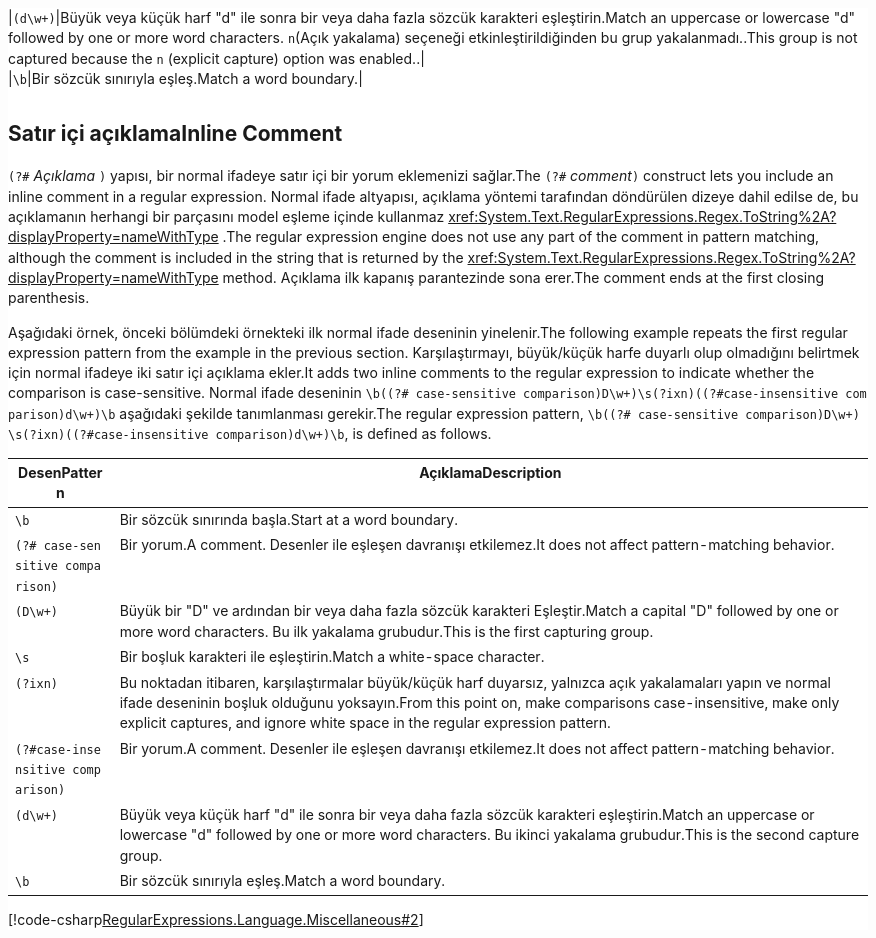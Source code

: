 |`(d\w+)`|<span data-ttu-id="61043-134">Büyük veya küçük harf "d" ile sonra bir veya daha fazla sözcük karakteri eşleştirin.</span><span class="sxs-lookup"><span data-stu-id="61043-134">Match an uppercase or lowercase "d" followed by one or more word characters.</span></span> <span data-ttu-id="61043-135">`n`(Açık yakalama) seçeneği etkinleştirildiğinden bu grup yakalanmadı..</span><span class="sxs-lookup"><span data-stu-id="61043-135">This group is not captured because the `n` (explicit capture) option was enabled..</span></span>|  
|`\b`|<span data-ttu-id="61043-136">Bir sözcük sınırıyla eşleş.</span><span class="sxs-lookup"><span data-stu-id="61043-136">Match a word boundary.</span></span>|  
  
## <a name="inline-comment"></a><span data-ttu-id="61043-137">Satır içi açıklama</span><span class="sxs-lookup"><span data-stu-id="61043-137">Inline Comment</span></span>  

 <span data-ttu-id="61043-138">`(?#` *Açıklama* `)` yapısı, bir normal ifadeye satır içi bir yorum eklemenizi sağlar.</span><span class="sxs-lookup"><span data-stu-id="61043-138">The `(?#` *comment*`)` construct lets you include an inline comment in a regular expression.</span></span> <span data-ttu-id="61043-139">Normal ifade altyapısı, açıklama yöntemi tarafından döndürülen dizeye dahil edilse de, bu açıklamanın herhangi bir parçasını model eşleme içinde kullanmaz <xref:System.Text.RegularExpressions.Regex.ToString%2A?displayProperty=nameWithType> .</span><span class="sxs-lookup"><span data-stu-id="61043-139">The regular expression engine does not use any part of the comment in pattern matching, although the comment is included in the string that is returned by the <xref:System.Text.RegularExpressions.Regex.ToString%2A?displayProperty=nameWithType> method.</span></span> <span data-ttu-id="61043-140">Açıklama ilk kapanış parantezinde sona erer.</span><span class="sxs-lookup"><span data-stu-id="61043-140">The comment ends at the first closing parenthesis.</span></span>  
  
 <span data-ttu-id="61043-141">Aşağıdaki örnek, önceki bölümdeki örnekteki ilk normal ifade deseninin yinelenir.</span><span class="sxs-lookup"><span data-stu-id="61043-141">The following example repeats the first regular expression pattern from the example in the previous section.</span></span> <span data-ttu-id="61043-142">Karşılaştırmayı, büyük/küçük harfe duyarlı olup olmadığını belirtmek için normal ifadeye iki satır içi açıklama ekler.</span><span class="sxs-lookup"><span data-stu-id="61043-142">It adds two inline comments to the regular expression to indicate whether the comparison is case-sensitive.</span></span> <span data-ttu-id="61043-143">Normal ifade deseninin `\b((?# case-sensitive comparison)D\w+)\s(?ixn)((?#case-insensitive comparison)d\w+)\b` aşağıdaki şekilde tanımlanması gerekir.</span><span class="sxs-lookup"><span data-stu-id="61043-143">The regular expression pattern, `\b((?# case-sensitive comparison)D\w+)\s(?ixn)((?#case-insensitive comparison)d\w+)\b`, is defined as follows.</span></span>  
  
|<span data-ttu-id="61043-144">Desen</span><span class="sxs-lookup"><span data-stu-id="61043-144">Pattern</span></span>|<span data-ttu-id="61043-145">Açıklama</span><span class="sxs-lookup"><span data-stu-id="61043-145">Description</span></span>|  
|-------------|-----------------|  
|`\b`|<span data-ttu-id="61043-146">Bir sözcük sınırında başla.</span><span class="sxs-lookup"><span data-stu-id="61043-146">Start at a word boundary.</span></span>|  
|`(?# case-sensitive comparison)`|<span data-ttu-id="61043-147">Bir yorum.</span><span class="sxs-lookup"><span data-stu-id="61043-147">A comment.</span></span> <span data-ttu-id="61043-148">Desenler ile eşleşen davranışı etkilemez.</span><span class="sxs-lookup"><span data-stu-id="61043-148">It does not affect pattern-matching behavior.</span></span>|  
|`(D\w+)`|<span data-ttu-id="61043-149">Büyük bir "D" ve ardından bir veya daha fazla sözcük karakteri Eşleştir.</span><span class="sxs-lookup"><span data-stu-id="61043-149">Match a capital "D" followed by one or more word characters.</span></span> <span data-ttu-id="61043-150">Bu ilk yakalama grubudur.</span><span class="sxs-lookup"><span data-stu-id="61043-150">This is the first capturing group.</span></span>|  
|`\s`|<span data-ttu-id="61043-151">Bir boşluk karakteri ile eşleştirin.</span><span class="sxs-lookup"><span data-stu-id="61043-151">Match a white-space character.</span></span>|  
|`(?ixn)`|<span data-ttu-id="61043-152">Bu noktadan itibaren, karşılaştırmalar büyük/küçük harf duyarsız, yalnızca açık yakalamaları yapın ve normal ifade deseninin boşluk olduğunu yoksayın.</span><span class="sxs-lookup"><span data-stu-id="61043-152">From this point on, make comparisons case-insensitive, make only explicit captures, and ignore white space in the regular expression pattern.</span></span>|  
|`(?#case-insensitive comparison)`|<span data-ttu-id="61043-153">Bir yorum.</span><span class="sxs-lookup"><span data-stu-id="61043-153">A comment.</span></span> <span data-ttu-id="61043-154">Desenler ile eşleşen davranışı etkilemez.</span><span class="sxs-lookup"><span data-stu-id="61043-154">It does not affect pattern-matching behavior.</span></span>|  
|`(d\w+)`|<span data-ttu-id="61043-155">Büyük veya küçük harf "d" ile sonra bir veya daha fazla sözcük karakteri eşleştirin.</span><span class="sxs-lookup"><span data-stu-id="61043-155">Match an uppercase or lowercase "d" followed by one or more word characters.</span></span> <span data-ttu-id="61043-156">Bu ikinci yakalama grubudur.</span><span class="sxs-lookup"><span data-stu-id="61043-156">This is the second capture group.</span></span>|  
|`\b`|<span data-ttu-id="61043-157">Bir sözcük sınırıyla eşleş.</span><span class="sxs-lookup"><span data-stu-id="61043-157">Match a word boundary.</span></span>|  
  
 [!code-csharp[RegularExpressions.Language.Miscellaneous#2](../../../samples/snippets/csharp/VS_Snippets_CLR/regularexpressions.language.miscellaneous/cs/miscellaneous2.cs#2)]